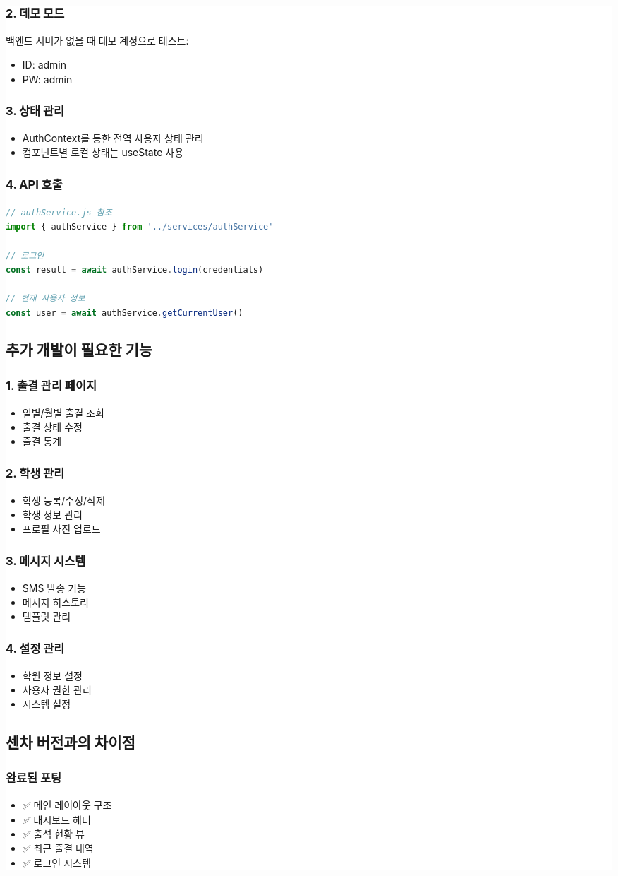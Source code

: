 ### 2. 데모 모드
백엔드 서버가 없을 때 데모 계정으로 테스트:
- ID: admin
- PW: admin

### 3. 상태 관리
- AuthContext를 통한 전역 사용자 상태 관리
- 컴포넌트별 로컬 상태는 useState 사용

### 4. API 호출
```javascript
// authService.js 참조
import { authService } from '../services/authService'

// 로그인
const result = await authService.login(credentials)

// 현재 사용자 정보
const user = await authService.getCurrentUser()
```

## 추가 개발이 필요한 기능

### 1. 출결 관리 페이지
- 일별/월별 출결 조회
- 출결 상태 수정
- 출결 통계

### 2. 학생 관리
- 학생 등록/수정/삭제
- 학생 정보 관리
- 프로필 사진 업로드

### 3. 메시지 시스템
- SMS 발송 기능
- 메시지 히스토리
- 템플릿 관리

### 4. 설정 관리
- 학원 정보 설정
- 사용자 권한 관리
- 시스템 설정

## 센차 버전과의 차이점

### 완료된 포팅
- ✅ 메인 레이아웃 구조
- ✅ 대시보드 헤더
- ✅ 출석 현황 뷰
- ✅ 최근 출결 내역
- ✅ 로그인 시스템
